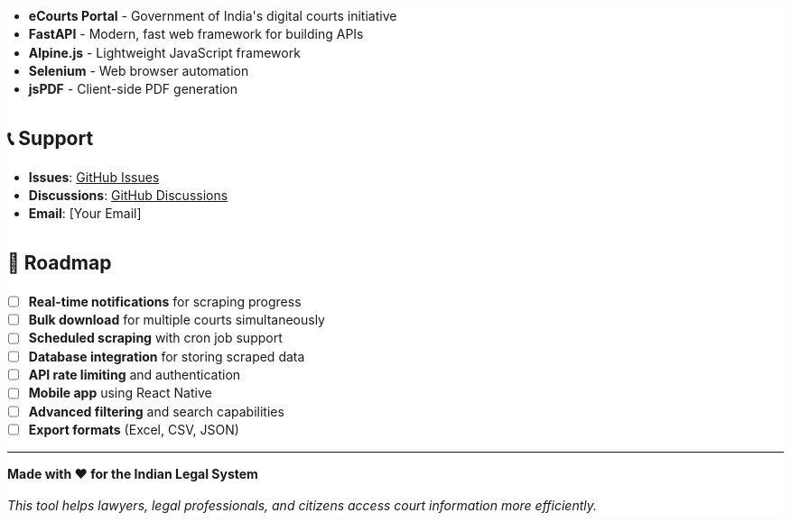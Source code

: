 - **eCourts Portal** - Government of India's digital courts initiative
- **FastAPI** - Modern, fast web framework for building APIs
- **Alpine.js** - Lightweight JavaScript framework
- **Selenium** - Web browser automation
- **jsPDF** - Client-side PDF generation

## 📞 Support

- **Issues**: [GitHub Issues](https://github.com/Raahul-01/eCourt-Scrapper/issues)
- **Discussions**: [GitHub Discussions](https://github.com/Raahul-01/eCourt-Scrapper/discussions)
- **Email**: [Your Email]

## 🔮 Roadmap

- [ ] **Real-time notifications** for scraping progress
- [ ] **Bulk download** for multiple courts simultaneously
- [ ] **Scheduled scraping** with cron job support
- [ ] **Database integration** for storing scraped data
- [ ] **API rate limiting** and authentication
- [ ] **Mobile app** using React Native
- [ ] **Advanced filtering** and search capabilities
- [ ] **Export formats** (Excel, CSV, JSON)

---

**Made with ❤️ for the Indian Legal System**

*This tool helps lawyers, legal professionals, and citizens access court information more efficiently.*

```
